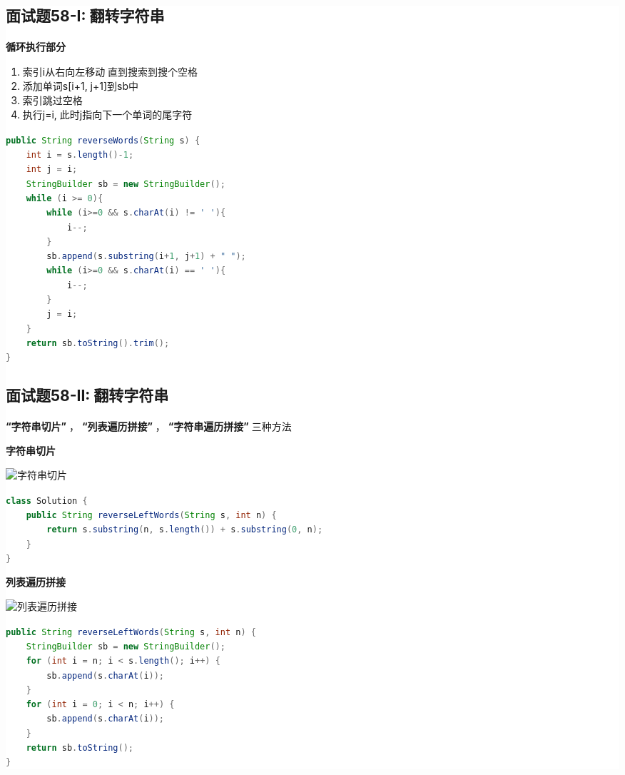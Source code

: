 ## 面试题58-I: 翻转字符串

**循环执行部分**

1. 索引i从右向左移动 直到搜索到搜个空格
2. 添加单词s[i+1, j+1]到sb中
3. 索引跳过空格
4. 执行j=i, 此时j指向下一个单词的尾字符

```java
public String reverseWords(String s) {
    int i = s.length()-1;
    int j = i;
    StringBuilder sb = new StringBuilder();
    while (i >= 0){
        while (i>=0 && s.charAt(i) != ' '){
            i--;
        }
        sb.append(s.substring(i+1, j+1) + " ");
        while (i>=0 && s.charAt(i) == ' '){
            i--;
        }
        j = i;
    }
    return sb.toString().trim();
}
```



## 面试题58-II: 翻转字符串

 **“字符串切片”** ， **“列表遍历拼接”** ， **“字符串遍历拼接”** 三种方法

**字符串切片**

![字符串切片](https://i.loli.net/2020/05/25/gj6bfez2nES9RAk.png)

```java
class Solution {
    public String reverseLeftWords(String s, int n) {
        return s.substring(n, s.length()) + s.substring(0, n);
    }
}
```



**列表遍历拼接**

![列表遍历拼接](https://i.loli.net/2020/05/25/ORwfn3l19JbGvij.png)

```java
public String reverseLeftWords(String s, int n) {
    StringBuilder sb = new StringBuilder();
    for (int i = n; i < s.length(); i++) {
        sb.append(s.charAt(i));
    }
    for (int i = 0; i < n; i++) {
        sb.append(s.charAt(i));
    }
    return sb.toString();
}
```
